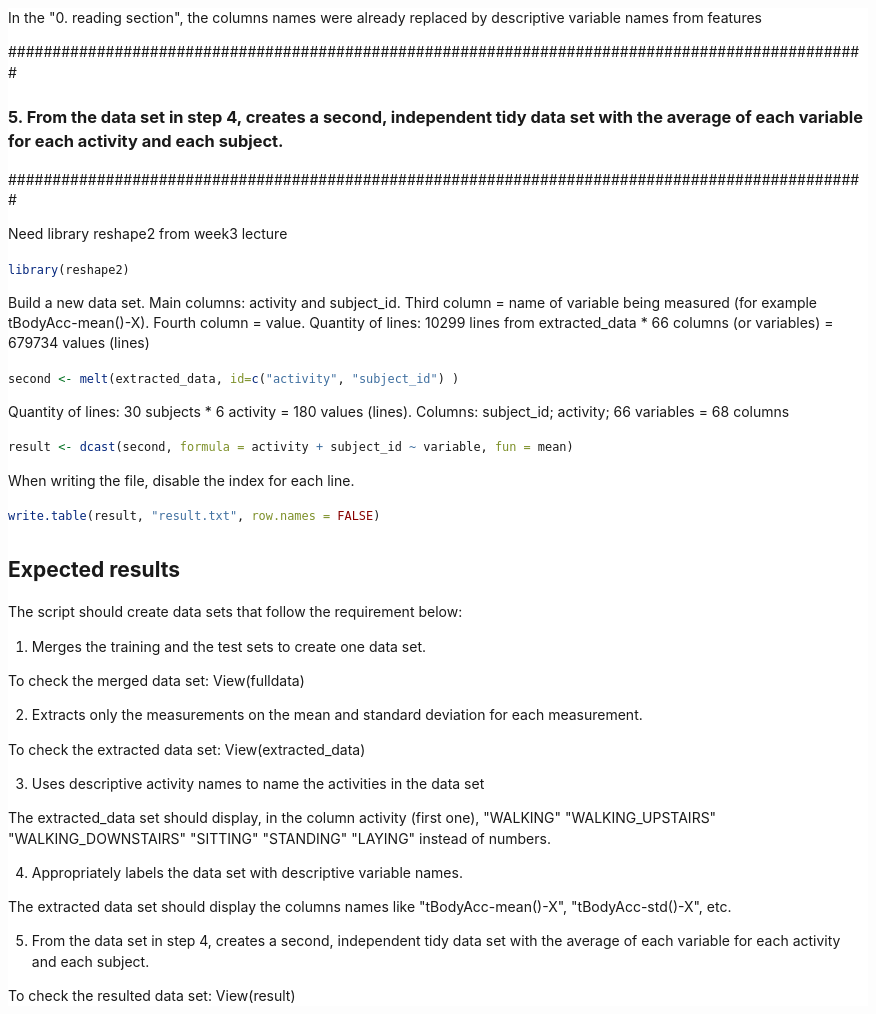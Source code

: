   In the "0. reading section", the columns names were already replaced by descriptive variable names from features

#################################################################################################
### 5. From the data set in step 4, creates a second, independent tidy data set with the average of each variable for each activity and each subject.
#################################################################################################

  Need library reshape2 from week3 lecture
```R
library(reshape2)
```
  Build a new data set. Main columns: activity and subject_id. Third column = name of variable being measured (for example tBodyAcc-mean()-X). Fourth column = value. Quantity of lines: 10299 lines from extracted_data * 66 columns (or variables) = 679734 values (lines)
```R
second <- melt(extracted_data, id=c("activity", "subject_id") ) 
```

  Quantity of lines: 30 subjects * 6 activity = 180 values (lines). Columns: subject_id; activity; 66 variables = 68 columns
```R
result <- dcast(second, formula = activity + subject_id ~ variable, fun = mean)
```

  When writing the file, disable the index for each line.
```R
write.table(result, "result.txt", row.names = FALSE)
```


## Expected results

The script should create data sets that follow the requirement below:

1. Merges the training and the test sets to create one data set.

To check the merged data set: View(fulldata)

2. Extracts only the measurements on the mean and standard deviation for each measurement.

To check the extracted data set: View(extracted_data)

3. Uses descriptive activity names to name the activities in the data set

The extracted_data set should display, in the column activity (first one), "WALKING" "WALKING_UPSTAIRS" "WALKING_DOWNSTAIRS" "SITTING" "STANDING" "LAYING" instead of numbers.

4. Appropriately labels the data set with descriptive variable names.

The extracted data set should display the columns names like "tBodyAcc-mean()-X", "tBodyAcc-std()-X", etc.

5. From the data set in step 4, creates a second, independent tidy data set with the average of each variable for each activity and each subject.

To check the resulted data set: View(result)
